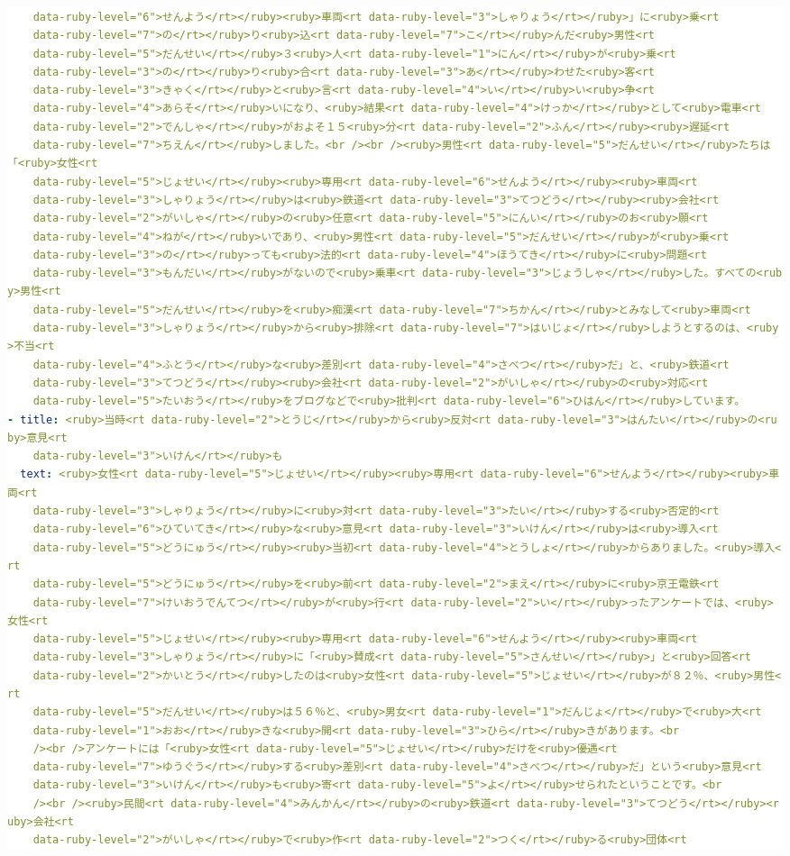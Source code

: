 ```yaml
    data-ruby-level="6">せんよう</rt></ruby><ruby>車両<rt data-ruby-level="3">しゃりょう</rt></ruby>」に<ruby>乗<rt
    data-ruby-level="7">の</rt></ruby>り<ruby>込<rt data-ruby-level="7">こ</rt></ruby>んだ<ruby>男性<rt
    data-ruby-level="5">だんせい</rt></ruby>３<ruby>人<rt data-ruby-level="1">にん</rt></ruby>が<ruby>乗<rt
    data-ruby-level="3">の</rt></ruby>り<ruby>合<rt data-ruby-level="3">あ</rt></ruby>わせた<ruby>客<rt
    data-ruby-level="3">きゃく</rt></ruby>と<ruby>言<rt data-ruby-level="4">い</rt></ruby>い<ruby>争<rt
    data-ruby-level="4">あらそ</rt></ruby>いになり、<ruby>結果<rt data-ruby-level="4">けっか</rt></ruby>として<ruby>電車<rt
    data-ruby-level="2">でんしゃ</rt></ruby>がおよそ１５<ruby>分<rt data-ruby-level="2">ふん</rt></ruby><ruby>遅延<rt
    data-ruby-level="7">ちえん</rt></ruby>しました。<br /><br /><ruby>男性<rt data-ruby-level="5">だんせい</rt></ruby>たちは「<ruby>女性<rt
    data-ruby-level="5">じょせい</rt></ruby><ruby>専用<rt data-ruby-level="6">せんよう</rt></ruby><ruby>車両<rt
    data-ruby-level="3">しゃりょう</rt></ruby>は<ruby>鉄道<rt data-ruby-level="3">てつどう</rt></ruby><ruby>会社<rt
    data-ruby-level="2">がいしゃ</rt></ruby>の<ruby>任意<rt data-ruby-level="5">にんい</rt></ruby>のお<ruby>願<rt
    data-ruby-level="4">ねが</rt></ruby>いであり、<ruby>男性<rt data-ruby-level="5">だんせい</rt></ruby>が<ruby>乗<rt
    data-ruby-level="3">の</rt></ruby>っても<ruby>法的<rt data-ruby-level="4">ほうてき</rt></ruby>に<ruby>問題<rt
    data-ruby-level="3">もんだい</rt></ruby>がないので<ruby>乗車<rt data-ruby-level="3">じょうしゃ</rt></ruby>した。すべての<ruby>男性<rt
    data-ruby-level="5">だんせい</rt></ruby>を<ruby>痴漢<rt data-ruby-level="7">ちかん</rt></ruby>とみなして<ruby>車両<rt
    data-ruby-level="3">しゃりょう</rt></ruby>から<ruby>排除<rt data-ruby-level="7">はいじょ</rt></ruby>しようとするのは、<ruby>不当<rt
    data-ruby-level="4">ふとう</rt></ruby>な<ruby>差別<rt data-ruby-level="4">さべつ</rt></ruby>だ」と、<ruby>鉄道<rt
    data-ruby-level="3">てつどう</rt></ruby><ruby>会社<rt data-ruby-level="2">がいしゃ</rt></ruby>の<ruby>対応<rt
    data-ruby-level="5">たいおう</rt></ruby>をブログなどで<ruby>批判<rt data-ruby-level="6">ひはん</rt></ruby>しています。
- title: <ruby>当時<rt data-ruby-level="2">とうじ</rt></ruby>から<ruby>反対<rt data-ruby-level="3">はんたい</rt></ruby>の<ruby>意見<rt
    data-ruby-level="3">いけん</rt></ruby>も
  text: <ruby>女性<rt data-ruby-level="5">じょせい</rt></ruby><ruby>専用<rt data-ruby-level="6">せんよう</rt></ruby><ruby>車両<rt
    data-ruby-level="3">しゃりょう</rt></ruby>に<ruby>対<rt data-ruby-level="3">たい</rt></ruby>する<ruby>否定的<rt
    data-ruby-level="6">ひていてき</rt></ruby>な<ruby>意見<rt data-ruby-level="3">いけん</rt></ruby>は<ruby>導入<rt
    data-ruby-level="5">どうにゅう</rt></ruby><ruby>当初<rt data-ruby-level="4">とうしょ</rt></ruby>からありました。<ruby>導入<rt
    data-ruby-level="5">どうにゅう</rt></ruby>を<ruby>前<rt data-ruby-level="2">まえ</rt></ruby>に<ruby>京王電鉄<rt
    data-ruby-level="7">けいおうでんてつ</rt></ruby>が<ruby>行<rt data-ruby-level="2">い</rt></ruby>ったアンケートでは、<ruby>女性<rt
    data-ruby-level="5">じょせい</rt></ruby><ruby>専用<rt data-ruby-level="6">せんよう</rt></ruby><ruby>車両<rt
    data-ruby-level="3">しゃりょう</rt></ruby>に「<ruby>賛成<rt data-ruby-level="5">さんせい</rt></ruby>」と<ruby>回答<rt
    data-ruby-level="2">かいとう</rt></ruby>したのは<ruby>女性<rt data-ruby-level="5">じょせい</rt></ruby>が８２％、<ruby>男性<rt
    data-ruby-level="5">だんせい</rt></ruby>は５６％と、<ruby>男女<rt data-ruby-level="1">だんじょ</rt></ruby>で<ruby>大<rt
    data-ruby-level="1">おお</rt></ruby>きな<ruby>開<rt data-ruby-level="3">ひら</rt></ruby>きがあります。<br
    /><br />アンケートには「<ruby>女性<rt data-ruby-level="5">じょせい</rt></ruby>だけを<ruby>優遇<rt
    data-ruby-level="7">ゆうぐう</rt></ruby>する<ruby>差別<rt data-ruby-level="4">さべつ</rt></ruby>だ」という<ruby>意見<rt
    data-ruby-level="3">いけん</rt></ruby>も<ruby>寄<rt data-ruby-level="5">よ</rt></ruby>せられたということです。<br
    /><br /><ruby>民間<rt data-ruby-level="4">みんかん</rt></ruby>の<ruby>鉄道<rt data-ruby-level="3">てつどう</rt></ruby><ruby>会社<rt
    data-ruby-level="2">がいしゃ</rt></ruby>で<ruby>作<rt data-ruby-level="2">つく</rt></ruby>る<ruby>団体<rt
```